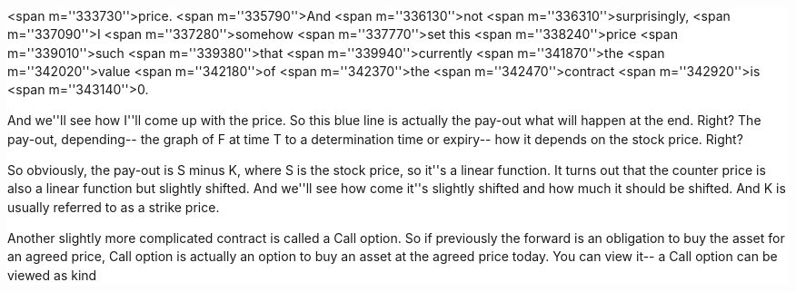   <span m=''333730''>price.</span> <span m=''335790''>And</span> <span m=''336130''>not</span>
  <span m=''336310''>surprisingly,</span> <span m=''337090''>I</span> <span m=''337280''>somehow</span>
  <span m=''337770''>set this</span> <span m=''338240''>price</span> <span m=''339010''>such</span>
  <span m=''339380''>that</span> <span m=''339940''>currently</span> <span m=''341870''>the</span>
  <span m=''342020''>value</span> <span m=''342180''>of</span> <span m=''342370''>the</span>
  <span m=''342470''>contract</span> <span m=''342920''>is</span> <span m=''343140''>0.</span>
  </p><p><span m=''344660''>And</span> <span m=''344820''>we''ll</span> <span m=''344960''>see</span>
  <span m=''345160''>how</span> <span m=''345630''>I''ll come</span> <span m=''345830''>up</span>
  <span m=''346010''>with</span> <span m=''346140''>the</span> <span m=''346240''>price.</span>
  <span m=''346910''>So</span> <span m=''347110''>this</span> <span m=''347690''>blue</span>
  <span m=''347950''>line</span> <span m=''348280''>is</span> <span m=''348460''>actually</span>
  <span m=''348730''>the</span> <span m=''348810''>pay-out</span> <span m=''349340''>what
  will</span> <span m=''349590''>happen</span> <span m=''349910''>at</span> <span
  m=''350230''>the</span> <span m=''350360''>end.</span> <span m=''351055''>Right?</span>
  <span m=''352450''>The</span> <span m=''353200''>pay-out,</span> <span m=''353540''>depending--</span>
  <span m=''354220''>the</span> <span m=''355150''>graph</span> <span m=''355990''>of</span>
  <span m=''356220''>F</span> <span m=''357100''>at</span> <span m=''357400''>time</span>
  <span m=''357640''>T</span> <span m=''357900''>to</span> <span m=''358370''>a</span>
  <span m=''358520''>determination</span> <span m=''359240''>time</span> <span m=''359520''>or</span>
  <span m=''359730''>expiry--</span> <span m=''362330''>how</span> <span m=''362560''>it</span>
  <span m=''362660''>depends</span> <span m=''363110''>on</span> <span m=''363260''>the</span>
  <span m=''363350''>stock</span> <span m=''363610''>price.</span> <span m=''364350''>Right?</span>
  </p><p><span m=''364630''>So</span> <span m=''365010''>obviously,</span> <span m=''365620''>the</span>
  <span m=''365780''>pay-out</span> <span m=''366200''>is</span> <span m=''366340''>S</span>
  <span m=''366590''>minus</span> <span m=''366950''>K,</span> <span m=''367170''>where</span>
  <span m=''368260''>S</span> <span m=''368760''>is</span> <span m=''369180''>the</span>
  <span m=''369270''>stock</span> <span m=''369540''>price,</span> <span m=''369820''>so</span>
  <span m=''369970''>it''s</span> <span m=''370140''>a</span> <span m=''370190''>linear</span>
  <span m=''370520''>function.</span> <span m=''372030''>It</span> <span m=''372160''>turns</span>
  <span m=''372380''>out</span> <span m=''372590''>that</span> <span m=''372710''>the</span>
  <span m=''372840''>counter</span> <span m=''373140''>price</span> <span m=''373400''>is</span>
  <span m=''373530''>also</span> <span m=''373930''>a linear</span> <span m=''374270''>function</span>
  <span m=''374710''>but</span> <span m=''375030''>slightly</span> <span m=''375380''>shifted.</span>
  <span m=''375840''>And</span> <span m=''376000''>we''ll</span> <span m=''376180''>see</span>
  <span m=''377310''>how</span> <span m=''377630''>come it''s</span> <span m=''377910''>slightly</span>
  <span m=''378060''>shifted</span> <span m=''378830''>and</span> <span m=''378980''>how</span>
  <span m=''379150''>much</span> <span m=''379420''>it</span> <span m=''379500''>should</span>
  <span m=''379830''>be</span> <span m=''380310''>shifted.</span> <span m=''382410''>And</span>
  <span m=''382660''>K</span> <span m=''383070''>is</span> <span m=''384400''>usually</span>
  <span m=''385030''>referred</span> <span m=''385460''>to</span> <span m=''385500''>as</span>
  <span m=''385590''>a</span> <span m=''385650''>strike</span> <span m=''386040''>price.</span>
  </p><p><span m=''388090''>Another</span> <span m=''388470''>slightly</span> <span
  m=''388890''>more</span> <span m=''389100''>complicated</span> <span m=''389700''>contract</span>
  <span m=''390400''>is</span> <span m=''390630''>called</span> <span m=''391130''>a</span>
  <span m=''391260''>Call</span> <span m=''391630''>option.</span> <span m=''393200''>So</span>
  <span m=''393410''>if</span> <span m=''393620''>previously</span> <span m=''394150''>the</span>
  <span m=''394280''>forward</span> <span m=''396350''>is</span> <span m=''396770''>an</span>
  <span m=''396870''>obligation</span> <span m=''397570''>to</span> <span m=''397670''>buy</span>
  <span m=''398180''>the</span> <span m=''398490''>asset</span> <span m=''398900''>for</span>
  <span m=''399500''>an</span> <span m=''399600''>agreed</span> <span m=''399970''>price,</span>
  <span m=''400990''>Call</span> <span m=''401260''>option</span> <span m=''401680''>is</span>
  <span m=''401890''>actually</span> <span m=''402740''>an</span> <span m=''402990''>option</span>
  <span m=''404460''>to</span> <span m=''404610''>buy</span> <span m=''405020''>an</span>
  <span m=''405270''>asset</span> <span m=''406570''>at</span> <span m=''406770''>the</span>
  <span m=''406870''>agreed</span> <span m=''407210''>price</span> <span m=''407630''>today.</span>
  <span m=''409110''>You</span> <span m=''409260''>can</span> <span m=''409550''>view</span>
  <span m=''409710''>it--</span> <span m=''410090''>a</span> <span m=''410470''>Call</span>
  <span m=''410740''>option</span> <span m=''410970''>can</span> <span m=''411130''>be</span>
  <span m=''411210''>viewed</span> <span m=''411490''>as</span> <span m=''411730''>kind</span>